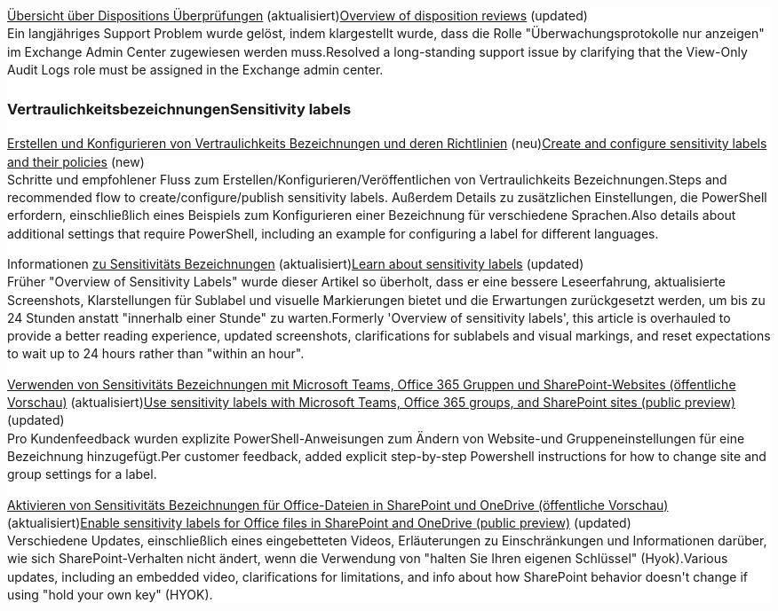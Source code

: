 <span data-ttu-id="81046-181">[Übersicht über Dispositions Überprüfungen](disposition-reviews.md#permissions-for-disposition) (aktualisiert)</span><span class="sxs-lookup"><span data-stu-id="81046-181">[Overview of disposition reviews](disposition-reviews.md#permissions-for-disposition) (updated)</span></span><br><span data-ttu-id="81046-182">Ein langjähriges Support Problem wurde gelöst, indem klargestellt wurde, dass die Rolle "Überwachungsprotokolle nur anzeigen" im Exchange Admin Center zugewiesen werden muss.</span><span class="sxs-lookup"><span data-stu-id="81046-182">Resolved a long-standing support issue by clarifying that the View-Only Audit Logs role must be assigned in the Exchange admin center.</span></span>

### <a name="sensitivity-labels"></a><span data-ttu-id="81046-183">Vertraulichkeitsbezeichnungen</span><span class="sxs-lookup"><span data-stu-id="81046-183">Sensitivity labels</span></span>

<span data-ttu-id="81046-184">[Erstellen und Konfigurieren von Vertraulichkeits Bezeichnungen und deren Richtlinien](create-sensitivity-labels.md) (neu)</span><span class="sxs-lookup"><span data-stu-id="81046-184">[Create and configure sensitivity labels and their policies](create-sensitivity-labels.md) (new)</span></span><br><span data-ttu-id="81046-185">Schritte und empfohlener Fluss zum Erstellen/Konfigurieren/Veröffentlichen von Vertraulichkeits Bezeichnungen.</span><span class="sxs-lookup"><span data-stu-id="81046-185">Steps and recommended flow to create/configure/publish sensitivity labels.</span></span> <span data-ttu-id="81046-186">Außerdem Details zu zusätzlichen Einstellungen, die PowerShell erfordern, einschließlich eines Beispiels zum Konfigurieren einer Bezeichnung für verschiedene Sprachen.</span><span class="sxs-lookup"><span data-stu-id="81046-186">Also details about additional settings that require PowerShell, including an example for configuring a label for different languages.</span></span>

<span data-ttu-id="81046-187">Informationen [zu Sensitivitäts Bezeichnungen](sensitivity-labels.md) (aktualisiert)</span><span class="sxs-lookup"><span data-stu-id="81046-187">[Learn about sensitivity labels](sensitivity-labels.md) (updated)</span></span><br><span data-ttu-id="81046-188">Früher "Overview of Sensitivity Labels" wurde dieser Artikel so überholt, dass er eine bessere Leseerfahrung, aktualisierte Screenshots, Klarstellungen für Sublabel und visuelle Markierungen bietet und die Erwartungen zurückgesetzt werden, um bis zu 24 Stunden anstatt "innerhalb einer Stunde" zu warten.</span><span class="sxs-lookup"><span data-stu-id="81046-188">Formerly 'Overview of sensitivity labels', this article is overhauled to provide a better reading experience, updated screenshots, clarifications for sublabels and visual markings, and reset expectations to wait up to 24 hours rather than "within an hour".</span></span>

<span data-ttu-id="81046-189">[Verwenden von Sensitivitäts Bezeichnungen mit Microsoft Teams, Office 365 Gruppen und SharePoint-Websites (öffentliche Vorschau)](sensitivity-labels-teams-groups-sites.md#change-site-and-group-settings-for-a-label) (aktualisiert)</span><span class="sxs-lookup"><span data-stu-id="81046-189">[Use sensitivity labels with Microsoft Teams, Office 365 groups, and SharePoint sites (public preview)](sensitivity-labels-teams-groups-sites.md#change-site-and-group-settings-for-a-label) (updated)</span></span><br><span data-ttu-id="81046-190">Pro Kundenfeedback wurden explizite PowerShell-Anweisungen zum Ändern von Website-und Gruppeneinstellungen für eine Bezeichnung hinzugefügt.</span><span class="sxs-lookup"><span data-stu-id="81046-190">Per customer feedback, added explicit step-by-step Powershell instructions for how to change site and group settings for a label.</span></span>

<span data-ttu-id="81046-191">[Aktivieren von Sensitivitäts Bezeichnungen für Office-Dateien in SharePoint und OneDrive (öffentliche Vorschau)](sensitivity-labels-sharepoint-onedrive-files.md) (aktualisiert)</span><span class="sxs-lookup"><span data-stu-id="81046-191">[Enable sensitivity labels for Office files in SharePoint and OneDrive (public preview)](sensitivity-labels-sharepoint-onedrive-files.md) (updated)</span></span><br><span data-ttu-id="81046-192">Verschiedene Updates, einschließlich eines eingebetteten Videos, Erläuterungen zu Einschränkungen und Informationen darüber, wie sich SharePoint-Verhalten nicht ändert, wenn die Verwendung von "halten Sie Ihren eigenen Schlüssel" (Hyok).</span><span class="sxs-lookup"><span data-stu-id="81046-192">Various updates, including an embedded video, clarifications for limitations, and info about how SharePoint behavior doesn't change if using "hold your own key" (HYOK).</span></span>
